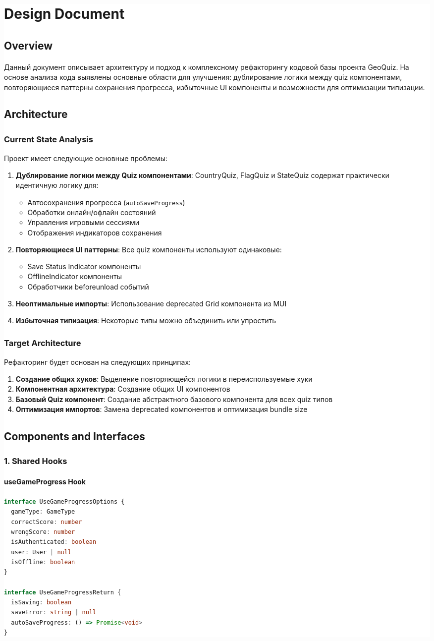 # Design Document

## Overview

Данный документ описывает архитектуру и подход к комплексному рефакторингу кодовой базы проекта GeoQuiz. На основе анализа кода выявлены основные области для улучшения: дублирование логики между quiz компонентами, повторяющиеся паттерны сохранения прогресса, избыточные UI компоненты и возможности для оптимизации типизации.

## Architecture

### Current State Analysis

Проект имеет следующие основные проблемы:

1. **Дублирование логики между Quiz компонентами**: CountryQuiz, FlagQuiz и StateQuiz содержат практически идентичную логику для:
   - Автосохранения прогресса (`autoSaveProgress`)
   - Обработки онлайн/офлайн состояний
   - Управления игровыми сессиями
   - Отображения индикаторов сохранения

2. **Повторяющиеся UI паттерны**: Все quiz компоненты используют одинаковые:
   - Save Status Indicator компоненты
   - OfflineIndicator компоненты
   - Обработчики beforeunload событий

3. **Неоптимальные импорты**: Использование deprecated Grid компонента из MUI
4. **Избыточная типизация**: Некоторые типы можно объединить или упростить

### Target Architecture

Рефакторинг будет основан на следующих принципах:

1. **Создание общих хуков**: Выделение повторяющейся логики в переиспользуемые хуки
2. **Компонентная архитектура**: Создание общих UI компонентов
3. **Базовый Quiz компонент**: Создание абстрактного базового компонента для всех quiz типов
4. **Оптимизация импортов**: Замена deprecated компонентов и оптимизация bundle size

## Components and Interfaces

### 1. Shared Hooks

#### useGameProgress Hook
```typescript
interface UseGameProgressOptions {
  gameType: GameType
  correctScore: number
  wrongScore: number
  isAuthenticated: boolean
  user: User | null
  isOffline: boolean
}

interface UseGameProgressReturn {
  isSaving: boolean
  saveError: string | null
  autoSaveProgress: () => Promise<void>
}
```
